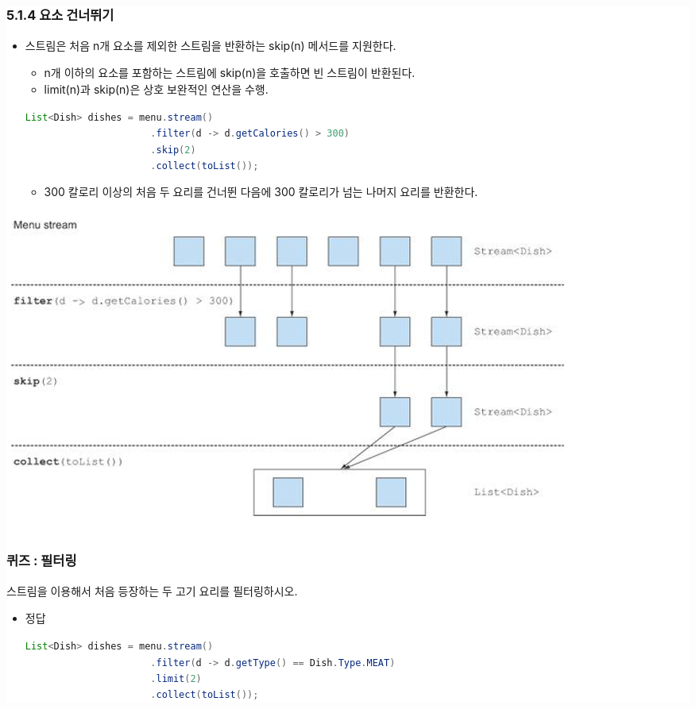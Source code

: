 

### 5.1.4 요소 건너뛰기

* 스트림은 처음 n개 요소를 제외한 스트림을 반환하는 skip(n) 메서드를 지원한다.

  * n개 이하의 요소를 포함하는 스트림에 skip(n)을 호출하면 빈 스트림이 반환된다.
  * limit(n)과 skip(n)은 상호 보완적인 연산을 수행.

  ```java
  List<Dish> dishes = menu.stream()
  						.filter(d -> d.getCalories() > 300)
  						.skip(2)
  						.collect(toList());
  ```

  * 300 칼로리 이상의 처음 두 요리를 건너뛴 다음에 300 칼로리가 넘는 나머지 요리를 반환한다.

![](res/chap5_4.png)

### 퀴즈 : 필터링

스트림을 이용해서 처음 등장하는 두 고기 요리를 필터링하시오.



* 정답

  ```java
  List<Dish> dishes = menu.stream()
  						.filter(d -> d.getType() == Dish.Type.MEAT)
  						.limit(2)
  						.collect(toList());
  ```


